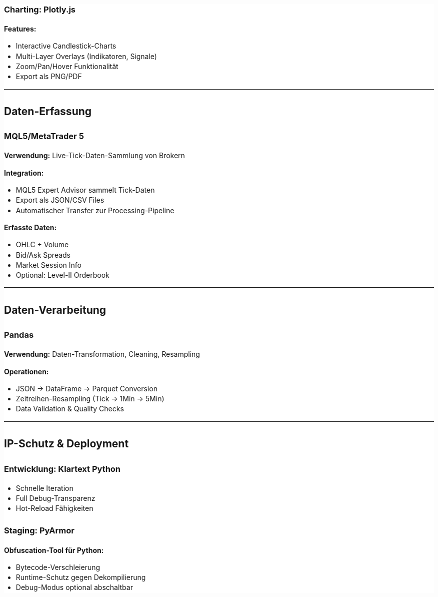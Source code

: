 ### **Charting: Plotly.js**
**Features:**
- Interactive Candlestick-Charts
- Multi-Layer Overlays (Indikatoren, Signale)
- Zoom/Pan/Hover Funktionalität
- Export als PNG/PDF

---

## Daten-Erfassung

### **MQL5/MetaTrader 5**
**Verwendung:** Live-Tick-Daten-Sammlung von Brokern

**Integration:**
- MQL5 Expert Advisor sammelt Tick-Daten
- Export als JSON/CSV Files
- Automatischer Transfer zur Processing-Pipeline

**Erfasste Daten:**
- OHLC + Volume
- Bid/Ask Spreads
- Market Session Info
- Optional: Level-II Orderbook

---

## Daten-Verarbeitung

### **Pandas**
**Verwendung:** Daten-Transformation, Cleaning, Resampling

**Operationen:**
- JSON → DataFrame → Parquet Conversion
- Zeitreihen-Resampling (Tick → 1Min → 5Min)
- Data Validation & Quality Checks

---

## IP-Schutz & Deployment

### **Entwicklung: Klartext Python**
- Schnelle Iteration
- Full Debug-Transparenz
- Hot-Reload Fähigkeiten

### **Staging: PyArmor**
**Obfuscation-Tool für Python:**
- Bytecode-Verschleierung
- Runtime-Schutz gegen Dekompilierung
- Debug-Modus optional abschaltbar
